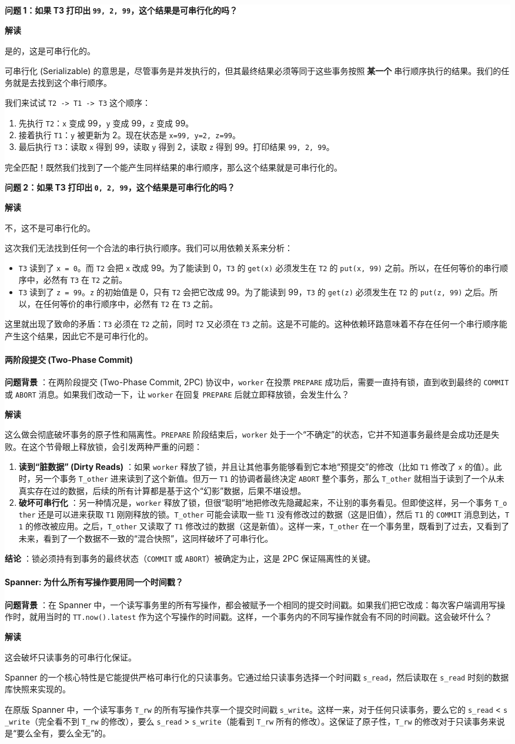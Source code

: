 **问题 1：如果 T3 打印出 `99, 2, 99`，这个结果是可串行化的吗？**

**解读**

是的，这是可串行化的。

可串行化 (Serializable) 的意思是，尽管事务是并发执行的，但其最终结果必须等同于这些事务按照 **某一个** 串行顺序执行的结果。我们的任务就是去找到这个串行顺序。

我们来试试 `T2 -> T1 -> T3` 这个顺序：

1.  先执行 `T2`：`x` 变成 99，`y` 变成 99，`z` 变成 99。
2.  接着执行 `T1`：`y` 被更新为 2。现在状态是 `x=99, y=2, z=99`。
3.  最后执行 `T3`：读取 `x` 得到 99，读取 `y` 得到 2，读取 `z` 得到 99。打印结果 `99, 2, 99`。

完全匹配！既然我们找到了一个能产生同样结果的串行顺序，那么这个结果就是可串行化的。

**问题 2：如果 T3 打印出 `0, 2, 99`，这个结果是可串行化的吗？**

**解读**

不，这不是可串行化的。

这次我们无法找到任何一个合法的串行执行顺序。我们可以用依赖关系来分析：

* `T3` 读到了 `x = 0`。而 `T2` 会把 `x` 改成 99。为了能读到 0，`T3` 的 `get(x)` 必须发生在 `T2` 的 `put(x, 99)` 之前。所以，在任何等价的串行顺序中，必然有 `T3` 在 `T2` 之前。
* `T3` 读到了 `z = 99`。`z` 的初始值是 0，只有 `T2` 会把它改成 99。为了能读到 99，`T3` 的 `get(z)` 必须发生在 `T2` 的 `put(z, 99)` 之后。所以，在任何等价的串行顺序中，必然有 `T2` 在 `T3` 之前。

这里就出现了致命的矛盾：`T3` 必须在 `T2` 之前，同时 `T2` 又必须在 `T3` 之前。这是不可能的。这种依赖环路意味着不存在任何一个串行顺序能产生这个结果，因此它不是可串行化的。

#### 两阶段提交 (Two-Phase Commit)

**问题背景** ：在两阶段提交 (Two-Phase Commit, 2PC) 协议中，`worker` 在投票 `PREPARE` 成功后，需要一直持有锁，直到收到最终的 `COMMIT` 或 `ABORT` 消息。如果我们改动一下，让 `worker` 在回复 `PREPARE` 后就立即释放锁，会发生什么？

**解读**

这么做会彻底破坏事务的原子性和隔离性。`PREPARE` 阶段结束后，`worker` 处于一个“不确定”的状态，它并不知道事务最终是会成功还是失败。在这个节骨眼上释放锁，会引发两种严重的问题：

1.  **读到“脏数据” (Dirty Reads)** ：如果 `worker` 释放了锁，并且让其他事务能够看到它本地“预提交”的修改（比如 `T1` 修改了 `x` 的值）。此时，另一个事务 `T_other` 进来读到了这个新值。但万一 `T1` 的协调者最终决定 `ABORT` 整个事务，那么 `T_other` 就相当于读到了一个从未真实存在过的数据，后续的所有计算都是基于这个“幻影”数据，后果不堪设想。
2.  **破坏可串行化** ：另一种情况是，`worker` 释放了锁，但很“聪明”地把修改先隐藏起来，不让别的事务看见。但即使这样，另一个事务 `T_other` 还是可以进来获取 `T1` 刚刚释放的锁。`T_other` 可能会读取一些 `T1` 没有修改过的数据（这是旧值），然后 `T1` 的 `COMMIT` 消息到达，`T1` 的修改被应用。之后，`T_other` 又读取了 `T1` 修改过的数据（这是新值）。这样一来，`T_other` 在一个事务里，既看到了过去，又看到了未来，看到了一个数据不一致的“混合快照”，这同样破坏了可串行化。

**结论** ：锁必须持有到事务的最终状态（`COMMIT` 或 `ABORT`）被确定为止，这是 2PC 保证隔离性的关键。

#### Spanner: 为什么所有写操作要用同一个时间戳？

**问题背景** ：在 Spanner 中，一个读写事务里的所有写操作，都会被赋予一个相同的提交时间戳。如果我们把它改成：每次客户端调用写操作时，就用当时的 `TT.now().latest` 作为这个写操作的时间戳。这样，一个事务内的不同写操作就会有不同的时间戳。这会破坏什么？

**解读**

这会破坏只读事务的可串行化保证。

Spanner 的一个核心特性是它能提供严格可串行化的只读事务。它通过给只读事务选择一个时间戳 `s_read`，然后读取在 `s_read` 时刻的数据库快照来实现的。

在原版 Spanner 中，一个读写事务 `T_rw` 的所有写操作共享一个提交时间戳 `s_write`。这样一来，对于任何只读事务，要么它的 `s_read` < `s_write`（完全看不到 `T_rw` 的修改），要么 `s_read` > `s_write`（能看到 `T_rw` 所有的修改）。这保证了原子性，`T_rw` 的修改对于只读事务来说是“要么全有，要么全无”的。
